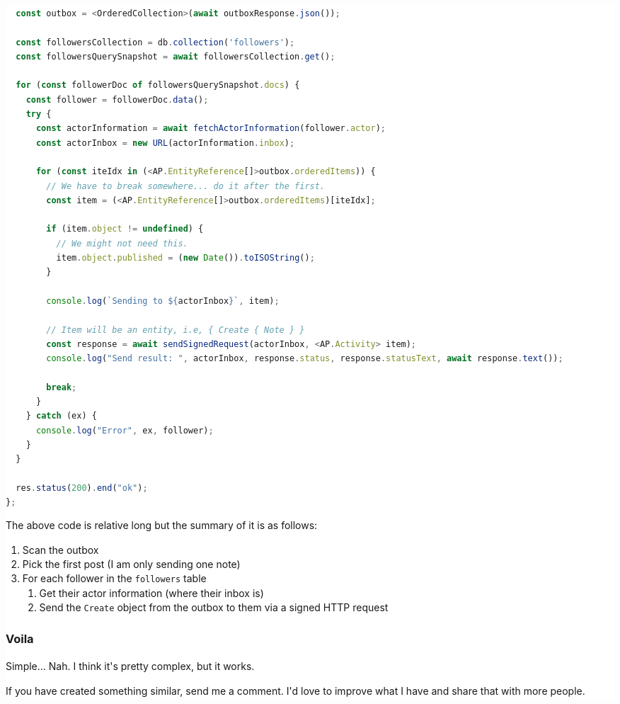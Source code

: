 ```typescript
  const outbox = <OrderedCollection>(await outboxResponse.json());

  const followersCollection = db.collection('followers');
  const followersQuerySnapshot = await followersCollection.get();

  for (const followerDoc of followersQuerySnapshot.docs) {
    const follower = followerDoc.data();
    try {
      const actorInformation = await fetchActorInformation(follower.actor);
      const actorInbox = new URL(actorInformation.inbox);

      for (const iteIdx in (<AP.EntityReference[]>outbox.orderedItems)) {
        // We have to break somewhere... do it after the first.
        const item = (<AP.EntityReference[]>outbox.orderedItems)[iteIdx];

        if (item.object != undefined) {
          // We might not need this.
          item.object.published = (new Date()).toISOString();
        }

        console.log(`Sending to ${actorInbox}`, item);
        
        // Item will be an entity, i.e, { Create { Note } }
        const response = await sendSignedRequest(actorInbox, <AP.Activity> item);
        console.log("Send result: ", actorInbox, response.status, response.statusText, await response.text());

        break;
      }
    } catch (ex) {
      console.log("Error", ex, follower);
    }
  }

  res.status(200).end("ok");
};
```

The above code is relative long but the summary of it is as follows:

1. Scan the outbox
2. Pick the first post (I am only sending one note)
3. For each follower in the `followers` table
   1. Get their actor information (where their inbox is)
   2. Send the `Create` object from the outbox to them via a signed HTTP request

### Voila

Simple... Nah. I think it's pretty complex, but it works.

If you have created something similar, send me a comment. I'd love to improve what I have and share that with more people.
